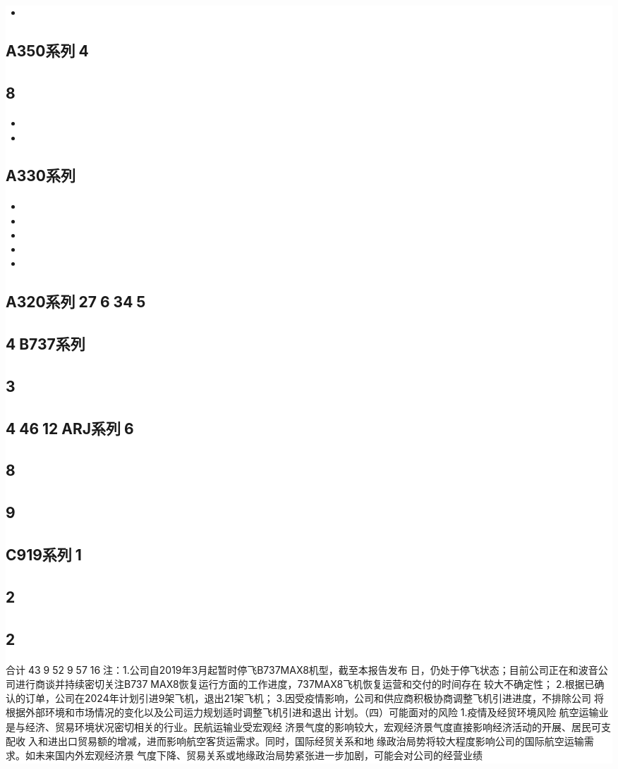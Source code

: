 -
A350系列
4
-
8
-
-
-
A330系列
-
-
-
-
-
-
A320系列
27
6
34
5
-
4
B737系列
-
3
-
4
46
12
ARJ系列
6
-
8
-
9
-
C919系列
1
-
2
-
2
-
合计
43
9
52
9
57
16
注：1.公司自2019年3月起暂时停飞B737MAX8机型，截至本报告发布
日，仍处于停飞状态；目前公司正在和波音公司进行商谈并持续密切关注B737
MAX8恢复运行方面的工作进度，737MAX8飞机恢复运营和交付的时间存在
较大不确定性；
2.根据已确认的订单，公司在2024年计划引进9架飞机，退出21架飞机；
3.因受疫情影响，公司和供应商积极协商调整飞机引进进度，不排除公司
将根据外部环境和市场情况的变化以及公司运力规划适时调整飞机引进和退出
计划。（四）可能面对的风险
1.疫情及经贸环境风险
航空运输业是与经济、贸易环境状况密切相关的行业。民航运输业受宏观经
济景气度的影响较大，宏观经济景气度直接影响经济活动的开展、居民可支配收
入和进出口贸易额的增减，进而影响航空客货运需求。同时，国际经贸关系和地
缘政治局势将较大程度影响公司的国际航空运输需求。如未来国内外宏观经济景
气度下降、贸易关系或地缘政治局势紧张进一步加剧，可能会对公司的经营业绩
